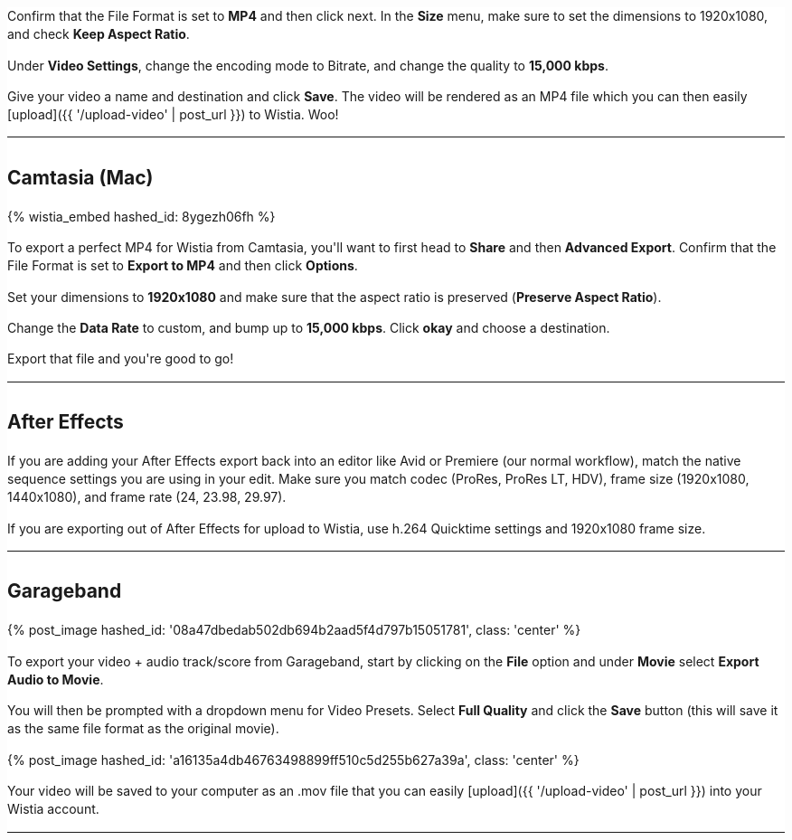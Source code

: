 Confirm that the File Format is set to **MP4** and then click next. In the **Size** menu, make sure to set the dimensions to 1920x1080, and check **Keep Aspect Ratio**.

Under **Video Settings**, change the encoding mode to Bitrate, and change the quality to **15,000 kbps**.

Give your video a name and destination and click **Save**. The video will be
rendered as an MP4 file which you can then easily [upload]({{ '/upload-video' | post_url }}) to Wistia. Woo!

---

## Camtasia (Mac)

{% wistia_embed hashed_id: 8ygezh06fh %}

To export a perfect MP4 for Wistia from Camtasia, you'll want to first head to **Share** and then **Advanced Export**. Confirm that the File Format is set to **Export to MP4** and then click **Options**.

Set your dimensions to **1920x1080** and make sure that the aspect ratio is preserved (**Preserve Aspect Ratio**).

Change the **Data Rate** to custom, and bump up to **15,000 kbps**. Click **okay** and choose a destination.

Export that file and you're good to go!

---

## After Effects

If you are adding your After Effects export back into an editor like Avid or Premiere
(our normal workflow), match the native sequence settings you are using in your edit.
Make sure you match codec (ProRes, ProRes LT, HDV), frame size (1920x1080, 1440x1080),
and frame rate (24, 23.98, 29.97).

If you are exporting out of After Effects for upload to Wistia, use h.264 Quicktime
settings and 1920x1080 frame size.

---

## Garageband

{% post_image hashed_id: '08a47dbedab502db694b2aad5f4d797b15051781', class: 'center' %}

To export your video + audio track/score from Garageband, start by clicking on the **File**
 option and under **Movie** select **Export Audio to Movie**.

You will then be prompted with a dropdown menu for Video Presets. Select **Full Quality**
and click the **Save** button (this will save it as the same file format as the original
movie).

{% post_image hashed_id: 'a16135a4db46763498899ff510c5d255b627a39a', class: 'center' %}

Your video will be saved to your computer as an .mov file that you can easily [upload]({{ '/upload-video' | post_url }})
 into your Wistia account.

---